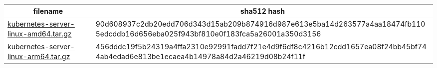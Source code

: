 filename | sha512 hash
-------- | -----------
[kubernetes-server-linux-amd64.tar.gz](https://dl.k8s.io/v1.30.8/kubernetes-server-linux-amd64.tar.gz) | 90d608937c2db20edd706d343d15ab209b874916d987e613e5ba14d263577a4aa18474fb1105edcddb16d656eba025f943bf810e0f183fca5a26001a350d3156
[kubernetes-server-linux-arm64.tar.gz](https://dl.k8s.io/v1.30.8/kubernetes-server-linux-arm64.tar.gz) | 456dddc19f5b24319a4ffa2310e92991fadd7f21e4d9f6df8c4216b12cdd1657ea08f24bb45bf744ab4edad6e813be1ecaea4b14978a84d2a46219d08b24f11f
